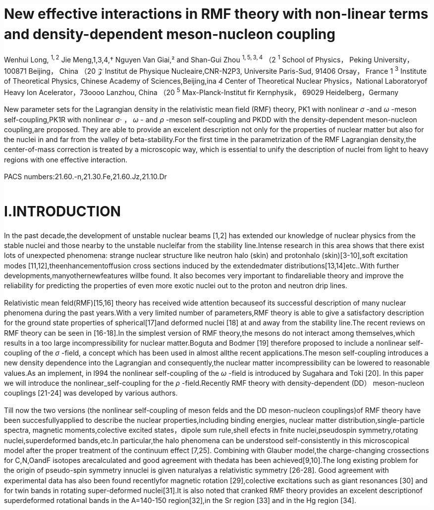 # New effective interactions in RMF theory with non-linear terms and density-dependent meson-nucleon coupling

Wenhui Long, $^ { 1 , 2 }$ Jie Meng,1,3,4,† Nguyen Van Giai,² and Shan-Gui Zhou ${ } ^ { 1 , 5 , 3 , 4 }$ （2 $^ { 1 }$ School of Physics， Peking University，100871 Beijing， China （20 $\mathcal { Z }$ Institut de Physique Nucleaire,CNR-N2P3, Universite Paris-Sud, 91406 Orsay， France 1 $^ 3$ Institute of Theoretical Physics, Chinese Academy of Sciences,Beijing,ina $\mathit { 4 }$ Center of Theoretical Nuclear Physics，National Laboratoryof Heavy Ion Acelerator，73oooo Lanzhou, China （20 $^ { 5 }$ Max-Planck-Institut fir Kernphysik， 69029 Heidelberg，Germany

New parameter sets for the Lagrangian density in the relativistic mean field (RMF) theory, PK1 with nonlinear $\sigma$ -and $\omega$ -meson self-coupling,PK1R with nonlinear $\sigma \cdot$ ， $\omega$ - and $\rho$ -meson self-coupling and PKDD with the density-dependent meson-nucleon coupling,are proposed. They are able to provide an excelent description not only for the properties of nuclear matter but also for the nuclei in and far from the valley of beta-stability.For the first time in the parametrization of the RMF Lagrangian density,the center-of-mass correction is treated by a microscopic way, which is essential to unify the description of nuclei from light to heavy regions with one effective interaction.

PACS numbers:21.60.-n,21.30.Fe,21.60.Jz,21.10.Dr

# I.INTRODUCTION

In the past decade,the development of unstable nuclear beams [1,2] has extended our knowledge of nuclear physics from the stable nuclei and those nearby to the unstable nucleifar from the stability line.Intense research in this area shows that there exist lots of unexpected phenomena: strange nuclear structure like neutron halo (skin) and protonhalo (skin)[3-10],soft excitation modes [11,12],theenhancementoffusion cross sections induced by the extendedmater distributions[13,14]etc..With further developments,manyothernewfeatures willbe found. It also becomes very important to findareliable theory and improve the reliability for predicting the properties of even more exotic nuclei out to the proton and neutron drip lines.

Relativistic mean feld(RMF)[15,16] theory has received wide attention becauseof its successful description of many nuclear phenomena during the past years.With a very limited number of parameters,RMF theory is able to give a satisfactory description for the ground state properties of spherical[17]and deformed nuclei [18] at and away from the stability line.The recent reviews on RMF theory can be seen in [16-18].In the simplest version of RMF theory,the mesons do not interact among themselves,which results in a too large incompressibility for nuclear matter.Boguta and Bodmer [19] therefore proposed to include a nonlinear self-coupling of the $\sigma$ -field, a concept which has been used in almost allthe recent applications.The meson self-coupling introduces a new density dependence into the Lagrangian and consequently,the nuclear matter incompressibility can be lowered to reasonable values.As an implement, in l994 the nonlinear self-coupling of the $\omega$ -field is introduced by Sugahara and Toki [20]. In this paper we will introduce the nonlinear_self-coupling for the $\rho$ -field.Recently RMF theory with density-dependent (DD） meson-nucleon couplings [21-24] was developed by various authors.

Till now the two versions (the nonlinear self-coupling of meson felds and the DD meson-nucleon couplings)of RMF theory have been succesfullyapplied to describe the nuclear properties,including binding energies, nuclear matter distribution,single-particle spectra, magnetic moments,colective excited states，dipole sum rule,shell efects in fnite nuclei,pseudospin symmetry,rotating nuclei,superdeformed bands,etc.In particular,the halo phenomena can be understood self-consistently in this microscopical model after the proper treatment of the continuum effect [7,25]. Combining with Glauber model,the charge-changing crossections for C,N,OandF isotopes arecalculated and good agreement with thedata has been achieved[9,10].The long existing problem for the origin of pseudo-spin symmetry innuclei is given naturalyas a relativistic symmetry [26-28]. Good agreement with experimental data has also been found recentlyfor magnetic rotation [29],colective excitations such as giant resonances [30] and for twin bands in rotating super-deformed nuclei[31].It is also noted that cranked RMF theory provides an excelent descriptionof superdeformed rotational bands in the A=140-150 region[32],in the Sr region [33] and in the Hg region [34].
